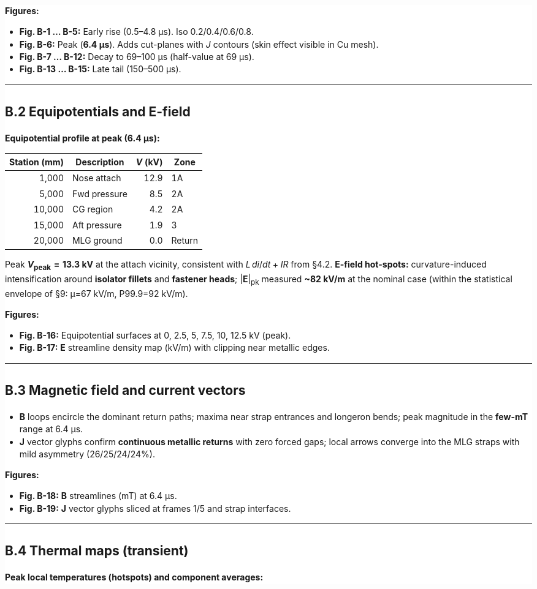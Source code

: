 **Figures:**

* **Fig. B-1 … B-5:** Early rise (0.5–4.8 μs). Iso 0.2/0.4/0.6/0.8.
* **Fig. B-6:** Peak (**6.4 μs**). Adds cut-planes with $J$ contours (skin effect visible in Cu mesh).
* **Fig. B-7 … B-12:** Decay to 69–100 μs (half-value at 69 μs).
* **Fig. B-13 … B-15:** Late tail (150–500 μs).

---

## B.2 Equipotentials and E-field

**Equipotential profile at peak (6.4 μs):**

| Station (mm) | Description  | $V$ (kV) | Zone   |
| -----------: | ------------ | -------: | ------ |
|        1,000 | Nose attach  |     12.9 | 1A     |
|        5,000 | Fwd pressure |      8.5 | 2A     |
|       10,000 | CG region    |      4.2 | 2A     |
|       15,000 | Aft pressure |      1.9 | 3      |
|       20,000 | MLG ground   |      0.0 | Return |

Peak **$V_\text{peak}=13.3$ kV** at the attach vicinity, consistent with $L\,di/dt + IR$ from §4.2.
**E-field hot-spots:** curvature-induced intensification around **isolator fillets** and **fastener heads**; $|\mathbf{E}|_\text{pk}$ measured **\~82 kV/m** at the nominal case (within the statistical envelope of §9: μ=67 kV/m, P99.9=92 kV/m).

**Figures:**

* **Fig. B-16:** Equipotential surfaces at 0, 2.5, 5, 7.5, 10, 12.5 kV (peak).
* **Fig. B-17:** $\mathbf{E}$ streamline density map (kV/m) with clipping near metallic edges.

---

## B.3 Magnetic field and current vectors

* $\mathbf{B}$ loops encircle the dominant return paths; maxima near strap entrances and longeron bends; peak magnitude in the **few-mT** range at 6.4 μs.
* $\mathbf{J}$ vector glyphs confirm **continuous metallic returns** with zero forced gaps; local arrows converge into the MLG straps with mild asymmetry (26/25/24/24%).

**Figures:**

* **Fig. B-18:** $\mathbf{B}$ streamlines (mT) at 6.4 μs.
* **Fig. B-19:** $\mathbf{J}$ vector glyphs sliced at frames 1/5 and strap interfaces.

---

## B.4 Thermal maps (transient)

**Peak local temperatures (hotspots) and component averages:**
